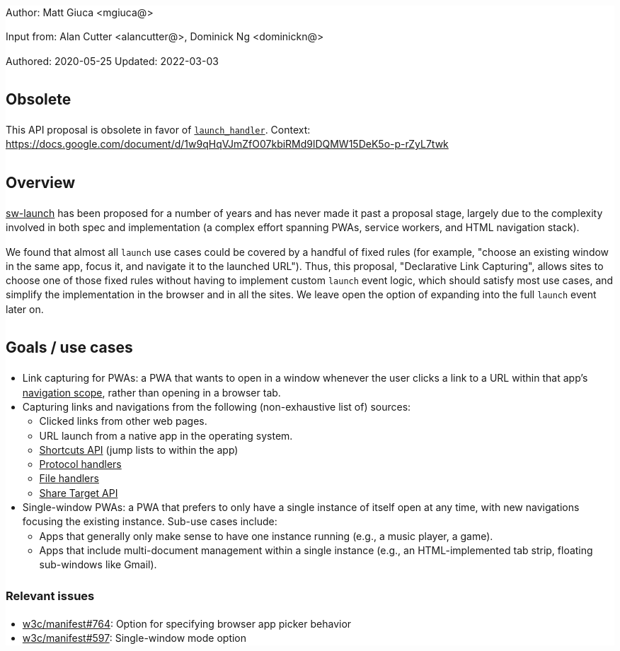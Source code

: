 Author: Matt Giuca <mgiuca@>

Input from: Alan Cutter <alancutter@>, Dominick Ng <dominickn@>

Authored: 2020-05-25
Updated: 2022-03-03

## Obsolete

This API proposal is obsolete in favor of [`launch_handler`](launch_handler.md).
Context: https://docs.google.com/document/d/1w9qHqVJmZfO07kbiRMd9lDQMW15DeK5o-p-rZyL7twk

## Overview

[sw-launch](sw_launch_event.md) has been proposed for a number of years and has never made it past a proposal stage, largely due to the complexity involved in both spec and implementation (a complex effort spanning PWAs, service workers, and HTML navigation stack).

We found that almost all `launch` use cases could be covered by a handful of fixed rules (for example, "choose an existing window in the same app, focus it, and navigate it to the launched URL"). Thus, this proposal, "Declarative Link Capturing", allows sites to choose one of those fixed rules without having to implement custom `launch` event logic, which should satisfy most use cases, and simplify the implementation in the browser and in all the sites. We leave open the option of expanding into the full `launch` event later on.


## Goals / use cases



*   Link capturing for PWAs: a PWA that wants to open in a window whenever the user clicks a link to a URL within that app’s [navigation scope](https://www.w3.org/TR/appmanifest/#nav-scope), rather than opening in a browser tab.
*   Capturing links and navigations from the following (non-exhaustive list of) sources:
    *   Clicked links from other web pages.
    *   URL launch from a native app in the operating system.
    *   [Shortcuts API](https://www.w3.org/TR/appmanifest/#shortcuts-member) (jump lists to within the app)
    *   [Protocol handlers](https://developer.mozilla.org/en-US/docs/Web/API/Navigator/registerProtocolHandler)
    *   [File handlers](https://github.com/WICG/file-handling/blob/master/explainer.md)
    *   [Share Target API](https://web.dev/web-share-target/)
*   Single-window PWAs: a PWA that prefers to only have a single instance of itself open at any time, with new navigations focusing the existing instance. Sub-use cases include:
    *   Apps that generally only make sense to have one instance running (e.g., a music player, a game).
    *   Apps that include multi-document management within a single instance (e.g., an HTML-implemented tab strip, floating sub-windows like Gmail).


### Relevant issues



*   [w3c/manifest#764](https://github.com/w3c/manifest/issues/764): Option for specifying browser app picker behavior
*   [w3c/manifest#597](https://github.com/w3c/manifest/issues/597): Single-window mode option
